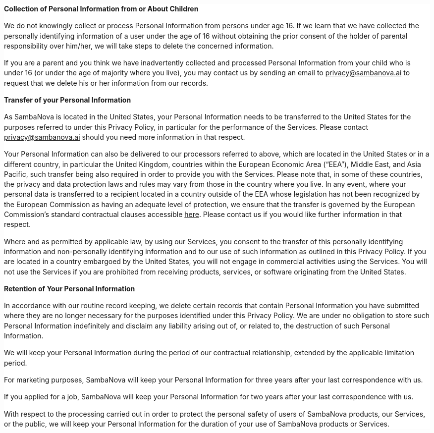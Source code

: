 **Collection of Personal Information from or About Children**

We do not knowingly collect or process Personal Information from persons under age 16. If we learn that we have collected the personally identifying information of a user under the age of 16 without obtaining the prior consent of the holder of parental responsibility over him/her, we will take steps to delete the concerned information.

If you are a parent and you think we have inadvertently collected and processed Personal Information from your child who is under 16 (or under the age of majority where you live), you may contact us by sending an email to [privacy@sambanova.ai](mailto:privacy@sambanova.ai) to request that we delete his or her information from our records.

**Transfer of your Personal Information**

As SambaNova is located in the United States, your Personal Information needs to be transferred to the United States for the purposes referred to under this Privacy Policy, in particular for the performance of the Services. Please contact [privacy@sambanova.ai](mailto:privacy@sambanova.ai) should you need more information in that respect.

Your Personal Information can also be delivered to our processors referred to above, which are located in the United States or in a different country, in particular the United Kingdom, countries within the European Economic Area (“EEA”), Middle East, and Asia Pacific, such transfer being also required in order to provide you with the Services. Please note that, in some of these countries, the privacy and data protection laws and rules may vary from those in the country where you live. In any event, where your personal data is transferred to a recipient located in a country outside of the EEA whose legislation has not been recognized by the European Commission as having an adequate level of protection, we ensure that the transfer is governed by the European Commission’s standard contractual clauses accessible [here](https://ec.europa.eu/info/law/law-topic/data-protection/international-dimension-data-protection/standard-contractual-clauses-scc_en). Please contact us if you would like further information in that respect.

Where and as permitted by applicable law, by using our Services, you consent to the transfer of this personally identifying information and non-personally identifying information and to our use of such information as outlined in this Privacy Policy. If you are located in a country embargoed by the United States, you will not engage in commercial activities using the Services. You will not use the Services if you are prohibited from receiving products, services, or software originating from the United States.

**Retention of Your Personal Information**

In accordance with our routine record keeping, we delete certain records that contain Personal Information you have submitted where they are no longer necessary for the purposes identified under this Privacy Policy. We are under no obligation to store such Personal Information indefinitely and disclaim any liability arising out of, or related to, the destruction of such Personal Information.

We will keep your Personal Information during the period of our contractual relationship, extended by the applicable limitation period.

For marketing purposes, SambaNova will keep your Personal Information for three years after your last correspondence with us.

If you applied for a job, SambaNova will keep your Personal Information for two years after your last correspondence with us.

With respect to the processing carried out in order to protect the personal safety of users of SambaNova products, our Services, or the public, we will keep your Personal Information for the duration of your use of SambaNova products or Services.
